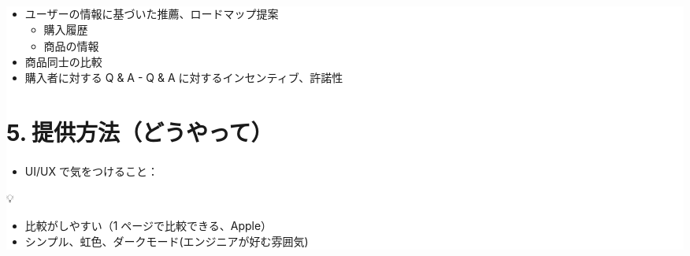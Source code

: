 - ユーザーの情報に基づいた推薦、ロードマップ提案
  - 購入履歴
  - 商品の情報
- 商品同士の比較
- 購入者に対する Q & A - Q & A に対するインセンティブ、許諾性
</aside>

# 5. 提供方法（どうやって）

- UI/UX で気をつけること：

<aside>
💡

- 比較がしやすい（1 ページで比較できる、Apple）
- シンプル、虹色、ダークモード(エンジニアが好む雰囲気)
</aside>
